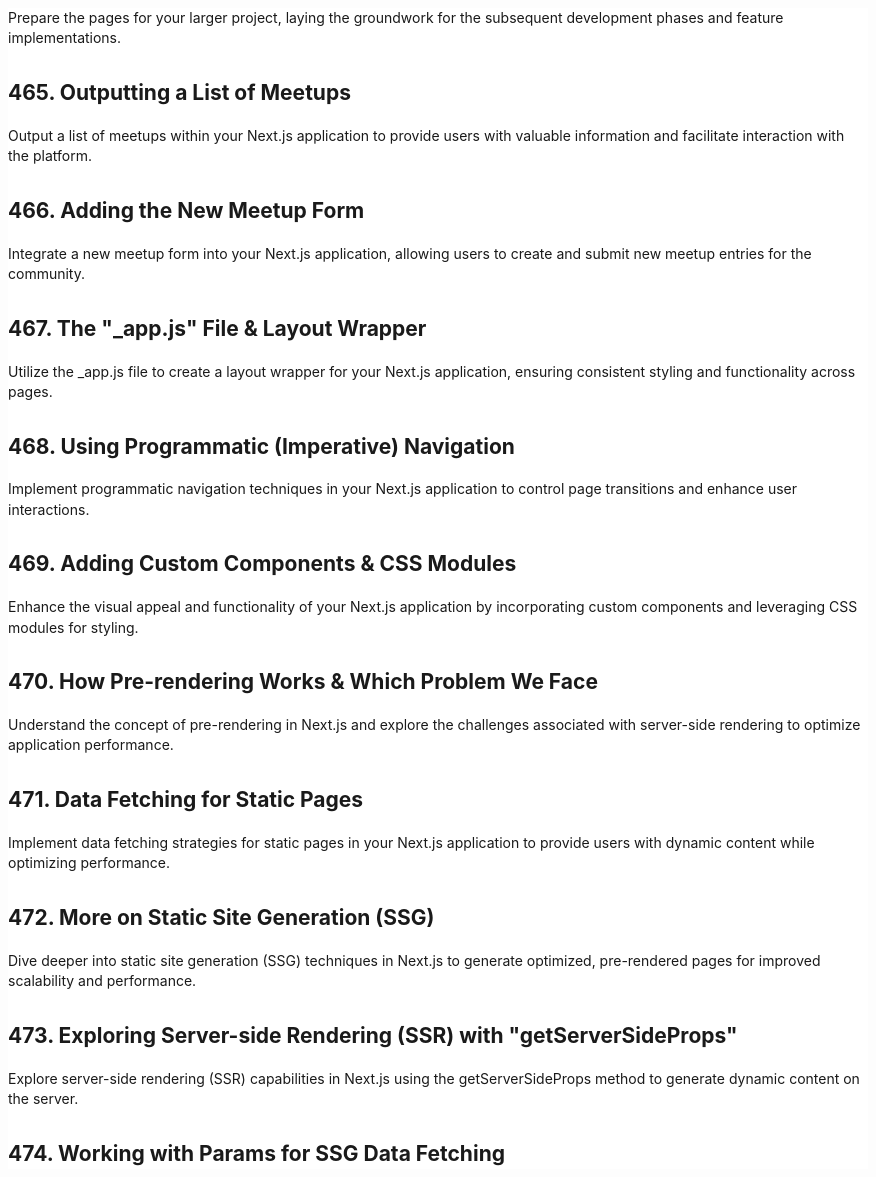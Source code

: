 Prepare the pages for your larger project, laying the groundwork for the subsequent development phases and feature implementations.

## 465. Outputting a List of Meetups

Output a list of meetups within your Next.js application to provide users with valuable information and facilitate interaction with the platform.

## 466. Adding the New Meetup Form

Integrate a new meetup form into your Next.js application, allowing users to create and submit new meetup entries for the community.

## 467. The "\_app.js" File & Layout Wrapper

Utilize the \_app.js file to create a layout wrapper for your Next.js application, ensuring consistent styling and functionality across pages.

## 468. Using Programmatic (Imperative) Navigation

Implement programmatic navigation techniques in your Next.js application to control page transitions and enhance user interactions.

## 469. Adding Custom Components & CSS Modules

Enhance the visual appeal and functionality of your Next.js application by incorporating custom components and leveraging CSS modules for styling.

## 470. How Pre-rendering Works & Which Problem We Face

Understand the concept of pre-rendering in Next.js and explore the challenges associated with server-side rendering to optimize application performance.

## 471. Data Fetching for Static Pages

Implement data fetching strategies for static pages in your Next.js application to provide users with dynamic content while optimizing performance.

## 472. More on Static Site Generation (SSG)

Dive deeper into static site generation (SSG) techniques in Next.js to generate optimized, pre-rendered pages for improved scalability and performance.

## 473. Exploring Server-side Rendering (SSR) with "getServerSideProps"

Explore server-side rendering (SSR) capabilities in Next.js using the getServerSideProps method to generate dynamic content on the server.

## 474. Working with Params for SSG Data Fetching
